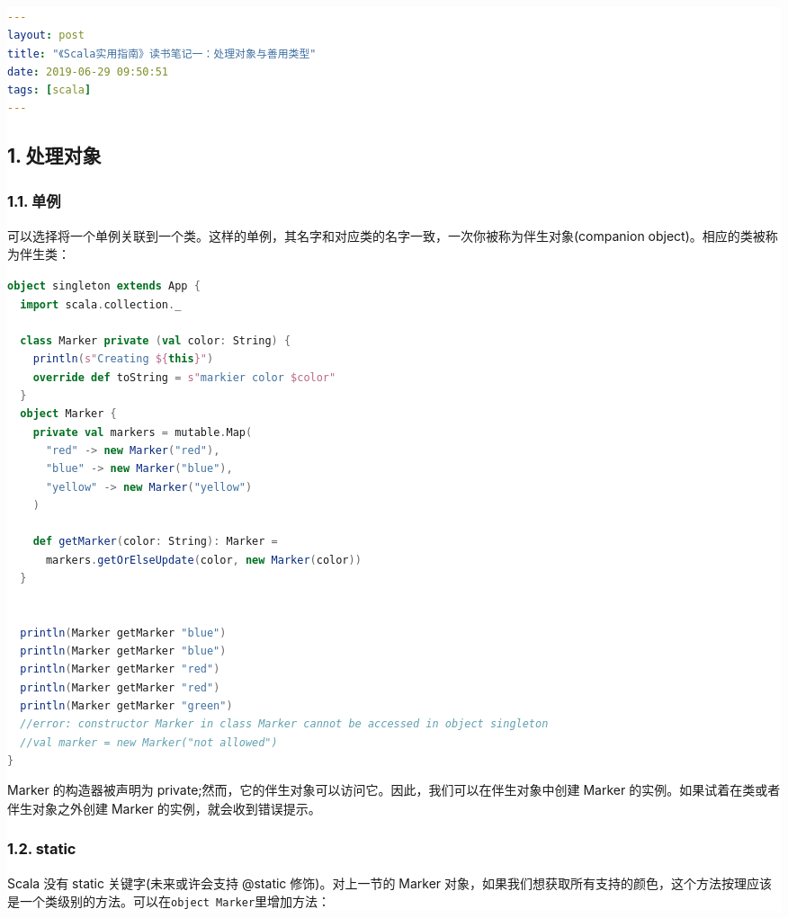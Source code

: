 ```yaml
---
layout: post
title: "《Scala实用指南》读书笔记一：处理对象与善用类型"
date: 2019-06-29 09:50:51
tags: [scala]
---
```


## 1. 处理对象

### 1.1. 单例

可以选择将一个单例关联到一个类。这样的单例，其名字和对应类的名字一致，一次你被称为伴生对象(companion object)。相应的类被称为伴生类：

```scala
object singleton extends App {
  import scala.collection._
  
  class Marker private (val color: String) {
    println(s"Creating ${this}")
    override def toString = s"markier color $color"
  }
  object Marker {
    private val markers = mutable.Map(
      "red" -> new Marker("red"),
      "blue" -> new Marker("blue"),
      "yellow" -> new Marker("yellow")
    )
    
    def getMarker(color: String): Marker =
      markers.getOrElseUpdate(color, new Marker(color))
  }


  println(Marker getMarker "blue")
  println(Marker getMarker "blue")
  println(Marker getMarker "red")
  println(Marker getMarker "red")
  println(Marker getMarker "green")
  //error: constructor Marker in class Marker cannot be accessed in object singleton
  //val marker = new Marker("not allowed")
}
```

Marker 的构造器被声明为 private;然而，它的伴生对象可以访问它。因此，我们可以在伴生对象中创建 Marker 的实例。如果试着在类或者伴生对象之外创建 Marker 的实例，就会收到错误提示。

### 1.2. static

Scala 没有 static 关键字(未来或许会支持 @static 修饰)。对上一节的 Marker 对象，如果我们想获取所有支持的颜色，这个方法按理应该是一个类级别的方法。可以在`object Marker`里增加方法：
